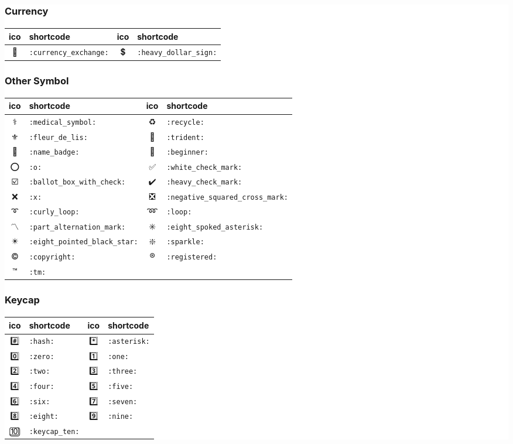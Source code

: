 ### Currency

| ico | shortcode | ico | shortcode |
| :-: | :- | :-: | :- |
| :currency_exchange: | `:currency_exchange:` | :heavy_dollar_sign: | `:heavy_dollar_sign:` |

### Other Symbol

| ico | shortcode | ico | shortcode |
| :-: | :- | :-: | :- |
| :medical_symbol: | `:medical_symbol:` | :recycle: | `:recycle:` |
| :fleur_de_lis: | `:fleur_de_lis:` | :trident: | `:trident:` |
| :name_badge: | `:name_badge:` | :beginner: | `:beginner:` |
| :o: | `:o:` | :white_check_mark: | `:white_check_mark:` |
| :ballot_box_with_check: | `:ballot_box_with_check:` | :heavy_check_mark: | `:heavy_check_mark:` |
| :x: | `:x:` | :negative_squared_cross_mark: | `:negative_squared_cross_mark:` |
| :curly_loop: | `:curly_loop:` | :loop: | `:loop:` |
| :part_alternation_mark: | `:part_alternation_mark:` | :eight_spoked_asterisk: | `:eight_spoked_asterisk:` |
| :eight_pointed_black_star: | `:eight_pointed_black_star:` | :sparkle: | `:sparkle:` |
| :copyright: | `:copyright:` | :registered: | `:registered:` |
| :tm: | `:tm:`|

### Keycap

| ico | shortcode | ico | shortcode |
| :-: | :- | :-: | :- |
| :hash: | `:hash:` | :asterisk: | `:asterisk:` |
| :zero: | `:zero:` | :one: | `:one:` |
| :two: | `:two:` | :three: | `:three:` |
| :four: | `:four:` | :five: | `:five:` |
| :six: | `:six:` | :seven: | `:seven:` |
| :eight: | `:eight:` | :nine: | `:nine:` |
| :keycap_ten: | `:keycap_ten:`|
